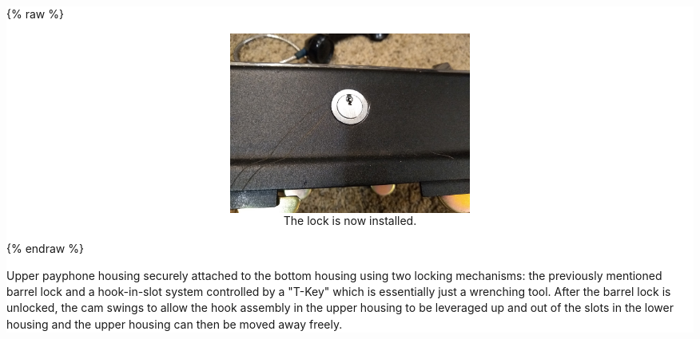 {% raw %}<p><center><a href="/assets/img/2022-11-28-replacing-a-payphone-top-lock/lock-03.jpg"><img style="width: 80%; max-width: 300px; display: block; margin: 0 auto; border 0" src="/assets/img/2022-11-28-replacing-a-payphone-top-lock/lock-03-sm.jpg"></a><figquote>The lock is now installed.</figquote></center></p>{% endraw %}  

Upper payphone housing securely attached to the bottom housing using two locking mechanisms: the previously mentioned barrel lock and a hook-in-slot system controlled by a "T-Key" which is essentially just a wrenching tool. After the barrel lock is unlocked, the cam swings to allow the hook assembly in the upper housing to be leveraged up and out of the slots in the lower housing and the upper housing can then be moved away freely.  
